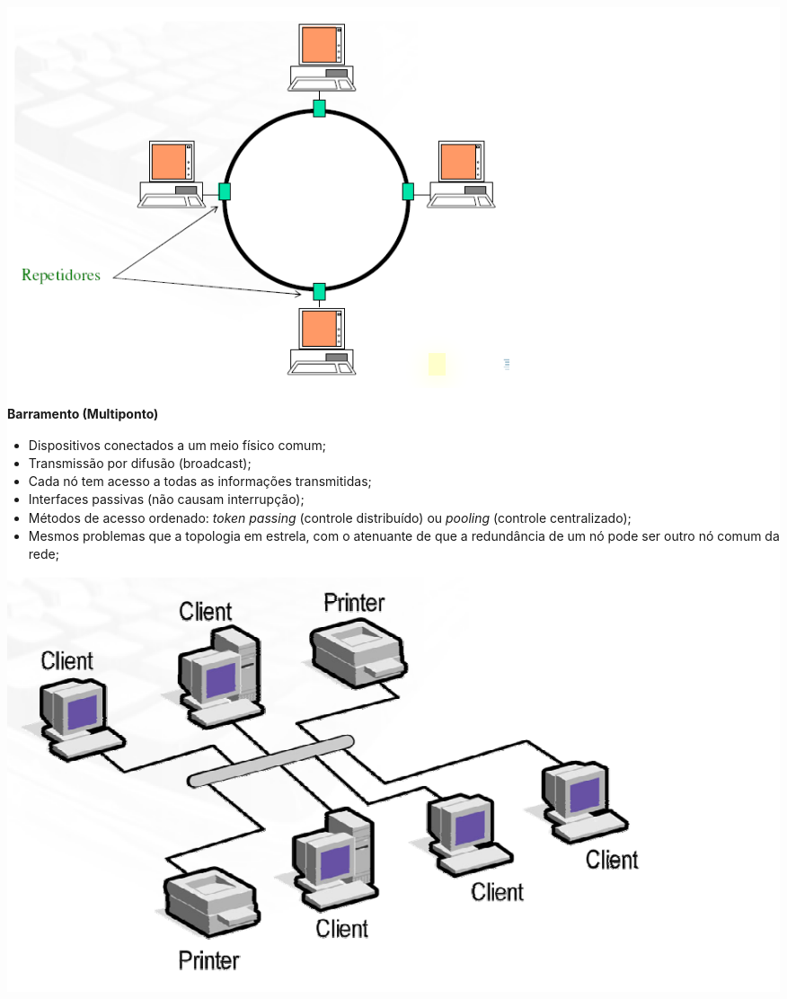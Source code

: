 ![](./slide03-anel.png)

**Barramento (Multiponto)**

- Dispositivos conectados a um meio físico comum;
- Transmissão por difusão (broadcast);
- Cada nó tem acesso a todas as informações transmitidas;
- Interfaces passivas (não causam interrupção);
- Métodos de acesso ordenado: *token passing* (controle distribuído) ou *pooling* (controle centralizado);
- Mesmos problemas que a topologia em estrela, com o atenuante de que a redundância de um nó pode ser outro nó comum da rede;

![](./slide03-barramento.png)
